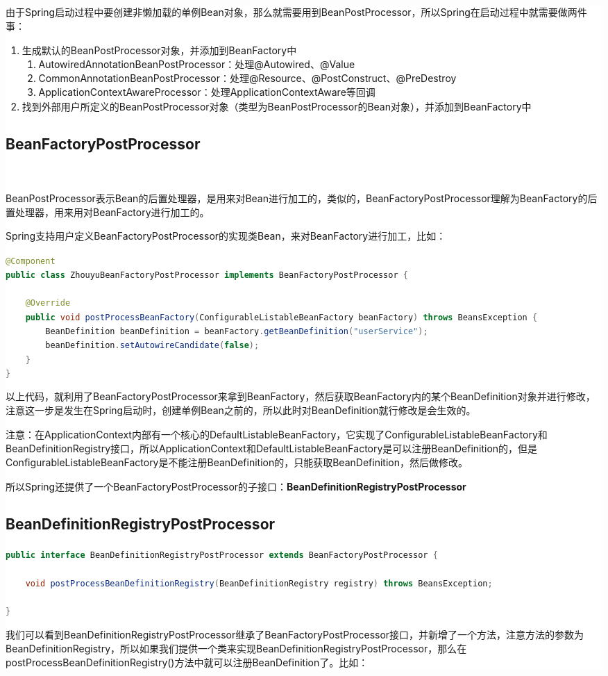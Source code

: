 

由于Spring启动过程中要创建非懒加载的单例Bean对象，那么就需要用到BeanPostProcessor，所以Spring在启动过程中就需要做两件事：

1. 生成默认的BeanPostProcessor对象，并添加到BeanFactory中
   1. AutowiredAnnotationBeanPostProcessor：处理@Autowired、@Value
   1. CommonAnnotationBeanPostProcessor：处理@Resource、@PostConstruct、@PreDestroy
   1. ApplicationContextAwareProcessor：处理ApplicationContextAware等回调
2. 找到外部用户所定义的BeanPostProcessor对象（类型为BeanPostProcessor的Bean对象），并添加到BeanFactory中



## BeanFactoryPostProcessor
​

BeanPostProcessor表示Bean的后置处理器，是用来对Bean进行加工的，类似的，BeanFactoryPostProcessor理解为BeanFactory的后置处理器，用来用对BeanFactory进行加工的。
​

Spring支持用户定义BeanFactoryPostProcessor的实现类Bean，来对BeanFactory进行加工，比如：
```java
@Component
public class ZhouyuBeanFactoryPostProcessor implements BeanFactoryPostProcessor {

	@Override
	public void postProcessBeanFactory(ConfigurableListableBeanFactory beanFactory) throws BeansException {
		BeanDefinition beanDefinition = beanFactory.getBeanDefinition("userService");
		beanDefinition.setAutowireCandidate(false);
	}
}
```
以上代码，就利用了BeanFactoryPostProcessor来拿到BeanFactory，然后获取BeanFactory内的某个BeanDefinition对象并进行修改，注意这一步是发生在Spring启动时，创建单例Bean之前的，所以此时对BeanDefinition就行修改是会生效的。
​

注意：在ApplicationContext内部有一个核心的DefaultListableBeanFactory，它实现了ConfigurableListableBeanFactory和BeanDefinitionRegistry接口，所以ApplicationContext和DefaultListableBeanFactory是可以注册BeanDefinition的，但是ConfigurableListableBeanFactory是不能注册BeanDefinition的，只能获取BeanDefinition，然后做修改。


所以Spring还提供了一个BeanFactoryPostProcessor的子接口：**BeanDefinitionRegistryPostProcessor**
​

## BeanDefinitionRegistryPostProcessor


```java
public interface BeanDefinitionRegistryPostProcessor extends BeanFactoryPostProcessor {

	void postProcessBeanDefinitionRegistry(BeanDefinitionRegistry registry) throws BeansException;

}
```
我们可以看到BeanDefinitionRegistryPostProcessor继承了BeanFactoryPostProcessor接口，并新增了一个方法，注意方法的参数为BeanDefinitionRegistry，所以如果我们提供一个类来实现BeanDefinitionRegistryPostProcessor，那么在postProcessBeanDefinitionRegistry()方法中就可以注册BeanDefinition了。比如：
​

